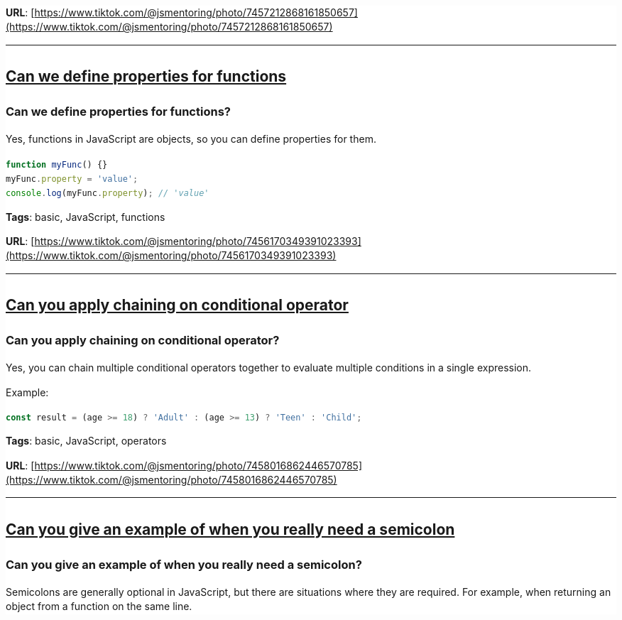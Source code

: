 **URL**: [https://www.tiktok.com/@jsmentoring/photo/7457212868161850657](https://www.tiktok.com/@jsmentoring/photo/7457212868161850657)

---

## [Can we define properties for functions](#can-we-define-properties-for-functions)

### Can we define properties for functions?

Yes, functions in JavaScript are objects, so you can define properties for them.

```javascript
function myFunc() {}
myFunc.property = 'value';
console.log(myFunc.property); // 'value'
```

**Tags**: basic, JavaScript, functions

**URL**: [https://www.tiktok.com/@jsmentoring/photo/7456170349391023393](https://www.tiktok.com/@jsmentoring/photo/7456170349391023393)

---

## [Can you apply chaining on conditional operator](#can-you-apply-chaining-on-conditional-operator)

### Can you apply chaining on conditional operator?

Yes, you can chain multiple conditional operators together to evaluate multiple conditions in a single expression.

Example:

```javascript
const result = (age >= 18) ? 'Adult' : (age >= 13) ? 'Teen' : 'Child';
```

**Tags**: basic, JavaScript, operators

**URL**: [https://www.tiktok.com/@jsmentoring/photo/7458016862446570785](https://www.tiktok.com/@jsmentoring/photo/7458016862446570785)

---

## [Can you give an example of when you really need a semicolon](#can-you-give-an-example-of-when-you-really-need-a-semicolon)

### Can you give an example of when you really need a semicolon?

Semicolons are generally optional in JavaScript, but there are situations where they are required. For example, when returning an object from a function on the same line.
